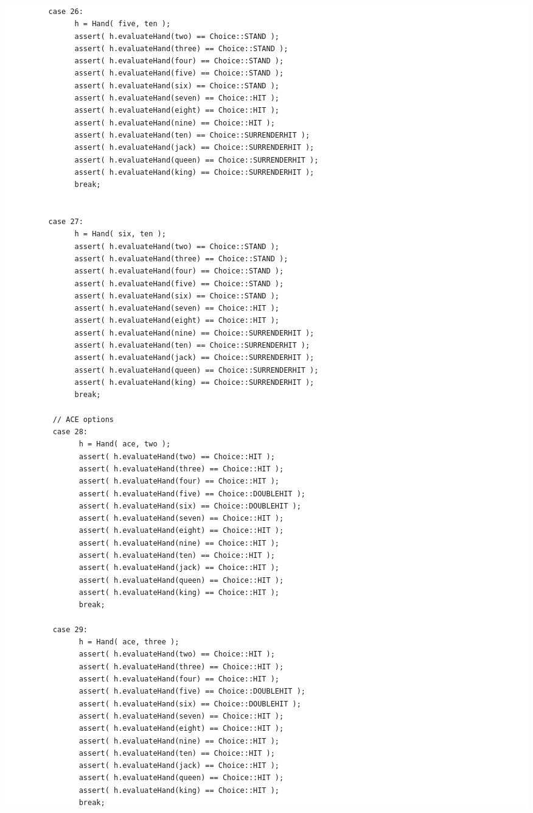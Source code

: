              case 26:
                    h = Hand( five, ten );
                    assert( h.evaluateHand(two) == Choice::STAND );
                    assert( h.evaluateHand(three) == Choice::STAND );
                    assert( h.evaluateHand(four) == Choice::STAND );
                    assert( h.evaluateHand(five) == Choice::STAND );
                    assert( h.evaluateHand(six) == Choice::STAND );
                    assert( h.evaluateHand(seven) == Choice::HIT );
                    assert( h.evaluateHand(eight) == Choice::HIT );
                    assert( h.evaluateHand(nine) == Choice::HIT );
                    assert( h.evaluateHand(ten) == Choice::SURRENDERHIT );
                    assert( h.evaluateHand(jack) == Choice::SURRENDERHIT );
                    assert( h.evaluateHand(queen) == Choice::SURRENDERHIT );
                    assert( h.evaluateHand(king) == Choice::SURRENDERHIT );
                    break;
                
                
              case 27:
                    h = Hand( six, ten );
                    assert( h.evaluateHand(two) == Choice::STAND );
                    assert( h.evaluateHand(three) == Choice::STAND );
                    assert( h.evaluateHand(four) == Choice::STAND );
                    assert( h.evaluateHand(five) == Choice::STAND );
                    assert( h.evaluateHand(six) == Choice::STAND );
                    assert( h.evaluateHand(seven) == Choice::HIT );
                    assert( h.evaluateHand(eight) == Choice::HIT );
                    assert( h.evaluateHand(nine) == Choice::SURRENDERHIT );
                    assert( h.evaluateHand(ten) == Choice::SURRENDERHIT );
                    assert( h.evaluateHand(jack) == Choice::SURRENDERHIT );
                    assert( h.evaluateHand(queen) == Choice::SURRENDERHIT );
                    assert( h.evaluateHand(king) == Choice::SURRENDERHIT );
                    break;
                
               // ACE options
               case 28:
                     h = Hand( ace, two );
                     assert( h.evaluateHand(two) == Choice::HIT );
                     assert( h.evaluateHand(three) == Choice::HIT );
                     assert( h.evaluateHand(four) == Choice::HIT );
                     assert( h.evaluateHand(five) == Choice::DOUBLEHIT );
                     assert( h.evaluateHand(six) == Choice::DOUBLEHIT );
                     assert( h.evaluateHand(seven) == Choice::HIT );
                     assert( h.evaluateHand(eight) == Choice::HIT );
                     assert( h.evaluateHand(nine) == Choice::HIT );
                     assert( h.evaluateHand(ten) == Choice::HIT );
                     assert( h.evaluateHand(jack) == Choice::HIT );
                     assert( h.evaluateHand(queen) == Choice::HIT );
                     assert( h.evaluateHand(king) == Choice::HIT );
                     break;
                
               case 29:
                     h = Hand( ace, three );
                     assert( h.evaluateHand(two) == Choice::HIT );
                     assert( h.evaluateHand(three) == Choice::HIT );
                     assert( h.evaluateHand(four) == Choice::HIT );
                     assert( h.evaluateHand(five) == Choice::DOUBLEHIT );
                     assert( h.evaluateHand(six) == Choice::DOUBLEHIT );
                     assert( h.evaluateHand(seven) == Choice::HIT );
                     assert( h.evaluateHand(eight) == Choice::HIT );
                     assert( h.evaluateHand(nine) == Choice::HIT );
                     assert( h.evaluateHand(ten) == Choice::HIT );
                     assert( h.evaluateHand(jack) == Choice::HIT );
                     assert( h.evaluateHand(queen) == Choice::HIT );
                     assert( h.evaluateHand(king) == Choice::HIT );
                     break;
                